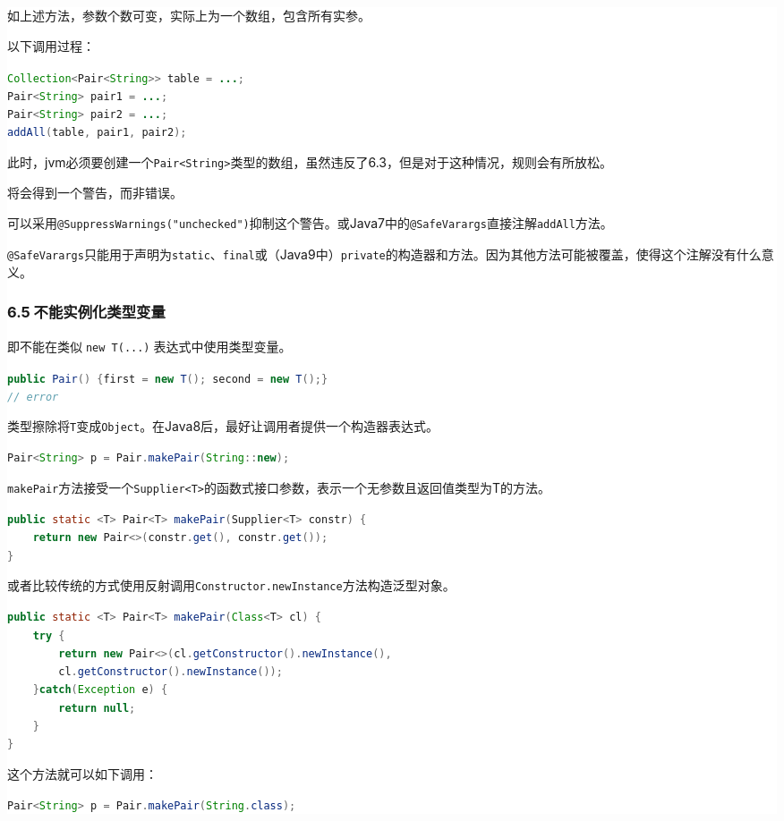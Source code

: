 如上述方法，参数个数可变，实际上为一个数组，包含所有实参。

以下调用过程：

```java
Collection<Pair<String>> table = ...;
Pair<String> pair1 = ...;
Pair<String> pair2 = ...;
addAll(table, pair1, pair2);
```

此时，jvm必须要创建一个`Pair<String>`类型的数组，虽然违反了6.3，但是对于这种情况，规则会有所放松。

将会得到一个警告，而非错误。

可以采用`@SuppressWarnings("unchecked")`抑制这个警告。或Java7中的`@SafeVarargs`直接注解`addAll`方法。

`@SafeVarargs`只能用于声明为`static`、`final`或（Java9中）`private`的构造器和方法。因为其他方法可能被覆盖，使得这个注解没有什么意义。

### 6.5 不能实例化类型变量

即不能在类似 `new T(...)` 表达式中使用类型变量。

```java
public Pair() {first = new T(); second = new T();}
// error
```

类型擦除将`T`变成`Object`。在Java8后，最好让调用者提供一个构造器表达式。

```java
Pair<String> p = Pair.makePair(String::new);
```

`makePair`方法接受一个`Supplier<T>`的函数式接口参数，表示一个无参数且返回值类型为T的方法。

```java
public static <T> Pair<T> makePair(Supplier<T> constr) {
	return new Pair<>(constr.get(), constr.get());
}
```

或者比较传统的方式使用反射调用`Constructor.newInstance`方法构造泛型对象。

```java
public static <T> Pair<T> makePair(Class<T> cl) {
	try {
		return new Pair<>(cl.getConstructor().newInstance(),
		cl.getConstructor().newInstance());
	}catch(Exception e) {
		return null;
	}
}
```

这个方法就可以如下调用：

```java
Pair<String> p = Pair.makePair(String.class);
```
